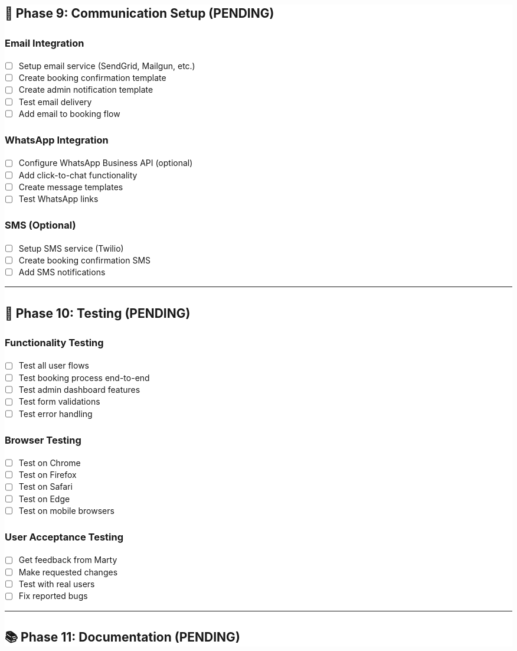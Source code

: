 
## 📧 Phase 9: Communication Setup (PENDING)

### Email Integration
- [ ] Setup email service (SendGrid, Mailgun, etc.)
- [ ] Create booking confirmation template
- [ ] Create admin notification template
- [ ] Test email delivery
- [ ] Add email to booking flow

### WhatsApp Integration
- [ ] Configure WhatsApp Business API (optional)
- [ ] Add click-to-chat functionality
- [ ] Create message templates
- [ ] Test WhatsApp links

### SMS (Optional)
- [ ] Setup SMS service (Twilio)
- [ ] Create booking confirmation SMS
- [ ] Add SMS notifications

---

## 🧪 Phase 10: Testing (PENDING)

### Functionality Testing
- [ ] Test all user flows
- [ ] Test booking process end-to-end
- [ ] Test admin dashboard features
- [ ] Test form validations
- [ ] Test error handling

### Browser Testing
- [ ] Test on Chrome
- [ ] Test on Firefox
- [ ] Test on Safari
- [ ] Test on Edge
- [ ] Test on mobile browsers

### User Acceptance Testing
- [ ] Get feedback from Marty
- [ ] Make requested changes
- [ ] Test with real users
- [ ] Fix reported bugs

---

## 📚 Phase 11: Documentation (PENDING)
